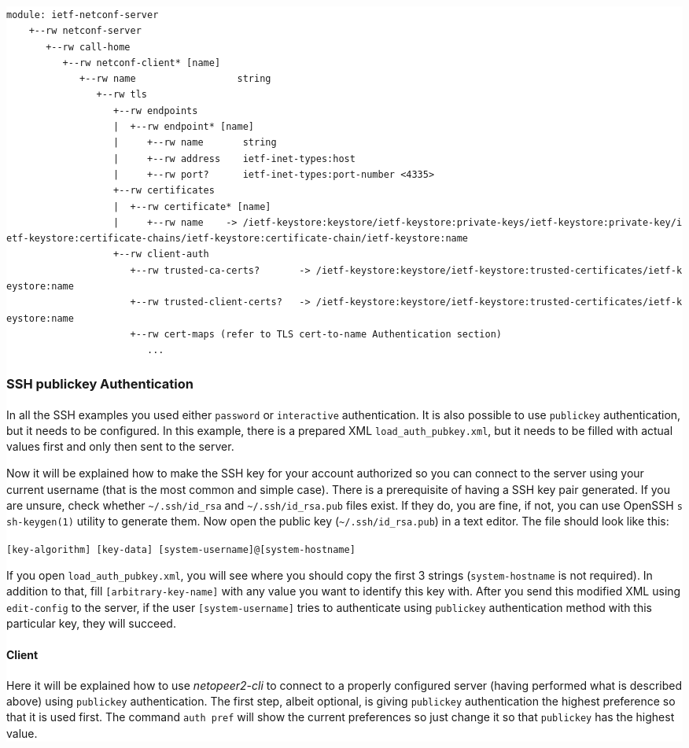 ```
module: ietf-netconf-server
    +--rw netconf-server
       +--rw call-home
          +--rw netconf-client* [name]
             +--rw name                  string
                +--rw tls
                   +--rw endpoints
                   |  +--rw endpoint* [name]
                   |     +--rw name       string
                   |     +--rw address    ietf-inet-types:host
                   |     +--rw port?      ietf-inet-types:port-number <4335>
                   +--rw certificates
                   |  +--rw certificate* [name]
                   |     +--rw name    -> /ietf-keystore:keystore/ietf-keystore:private-keys/ietf-keystore:private-key/ietf-keystore:certificate-chains/ietf-keystore:certificate-chain/ietf-keystore:name
                   +--rw client-auth
                      +--rw trusted-ca-certs?       -> /ietf-keystore:keystore/ietf-keystore:trusted-certificates/ietf-keystore:name
                      +--rw trusted-client-certs?   -> /ietf-keystore:keystore/ietf-keystore:trusted-certificates/ietf-keystore:name
                      +--rw cert-maps (refer to TLS cert-to-name Authentication section)
                         ...
```

### SSH publickey Authentication

In all the SSH examples you used either `password` or `interactive` authentication. It is also possible to use `publickey` authentication, but it needs to be configured. In this example, there is a prepared XML `load_auth_pubkey.xml`, but it needs to be filled with actual values first and only then sent to the server.

Now it will be explained how to make the SSH key for your account authorized so you can connect to the server using your current username (that is the most common and simple case). There is a prerequisite of having a SSH key pair generated. If you are unsure, check whether `~/.ssh/id_rsa` and `~/.ssh/id_rsa.pub` files exist. If they do, you are fine, if not, you can use OpenSSH `ssh-keygen(1)` utility to generate them. Now open the public key (`~/.ssh/id_rsa.pub`) in a text editor. The file should look like this:

```
[key-algorithm] [key-data] [system-username]@[system-hostname]
```

If you open `load_auth_pubkey.xml`, you will see where you should copy the first 3 strings (`system-hostname` is not required). In addition to that, fill `[arbitrary-key-name]` with any value you want to identify this key with. After you send this modified XML using `edit-config` to the server, if the user `[system-username]` tries to authenticate using `publickey` authentication method with this particular key, they will succeed.

#### Client

Here it will be explained how to use *netopeer2-cli* to connect to a properly configured server (having performed what is described above) using `publickey` authentication. The first step, albeit optional, is giving `publickey` authentication the highest preference so that it is used first. The command `auth pref` will show the current preferences so just change it so that `publickey` has the highest value.

